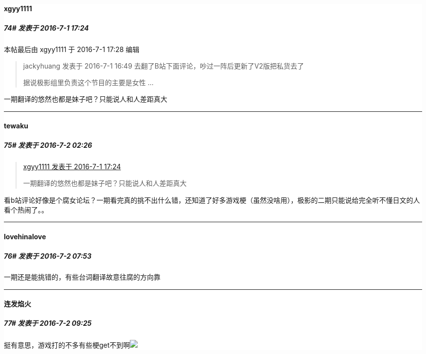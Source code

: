 ####  xgyy1111  
##### 74#       发表于 2016-7-1 17:24



 本帖最后由 xgyy1111 于 2016-7-1 17:28 编辑 
<blockquote>jackyhuang 发表于 2016-7-1 16:49
去翻了B站下面评论，吵过一阵后更新了V2版把私货去了


据说极影组里负责这个节目的主要是女性 ...</blockquote>
一期翻译的悠然也都是妹子吧？只能说人和人差距真大







*****

####  tewaku  
##### 75#       发表于 2016-7-2 02:26



<blockquote><a href="httphttps://bbs.saraba1st.com/2b/forum.php?mod=redirect&amp;goto=findpost&amp;pid=32826057&amp;ptid=1291925" target="_blank">xgyy1111 发表于 2016-7-1 17:24</a>

一期翻译的悠然也都是妹子吧？只能说人和人差距真大</blockquote>
看b站评论好像是个腐女论坛？一期看完真的挑不出什么错，还知道了好多游戏梗（虽然没啥用），极影的二期只能说给完全听不懂日文的人看个热闹了。。







*****

####  lovehinalove  
##### 76#       发表于 2016-7-2 07:53




一期还是能挑错的，有些台词翻译故意往腐的方向靠







*****

####  连发焰火  
##### 77#       发表于 2016-7-2 09:25




挺有意思，游戏打的不多有些梗get不到啊<img src="https://static.saraba1st.com/image/smiley/face/38.gif" referrerpolicy="no-referrer">



